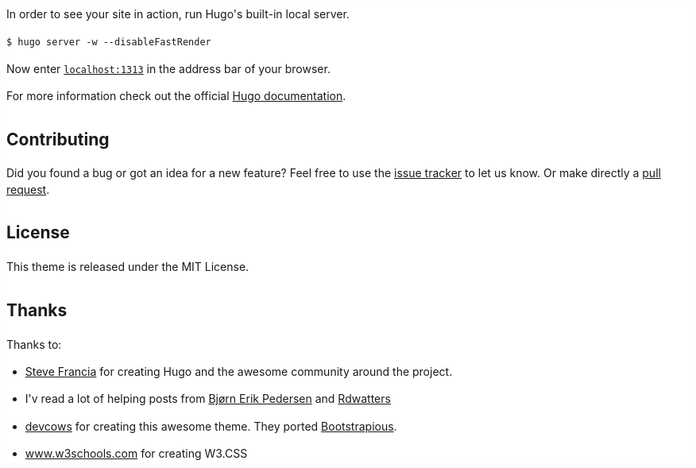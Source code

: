 In order to see your site in action, run Hugo's built-in local server.

```
$ hugo server -w --disableFastRender
```


Now enter [`localhost:1313`](http://localhost:1313) in the address bar of your browser.

For more information check out the official [Hugo documentation](http://gohugo.io/overview/usage/).


## Contributing

Did you found a bug or got an idea for a new feature? Feel free to use
the [issue
tracker](https://github.com/it-gro/hugo-theme-w3css-basic/issues) to
let us know. Or make directly a [pull
request](https://github.com/it-gro/hugo-theme-w3css-basic/pulls).


## License

This theme is released under the MIT License.

## Thanks

Thanks to:

* [Steve Francia](https://discourse.gohugo.io/u/spf13) for
creating Hugo and the awesome community around the project.

* I'v read a lot of helping posts from
[Bjørn Erik Pedersen](https://discourse.gohugo.io/u/bep) and [Rdwatters](https://discourse.gohugo.io/u/rdwatters)

* [devcows](https://github.com/devcows/hugo-universal-theme) for
creating this awesome theme. They ported
[Bootstrapious](https://bootstrapious.com/p/universal-business-e-commerce-template).

* www.w3schools.com for creating W3.CSS


